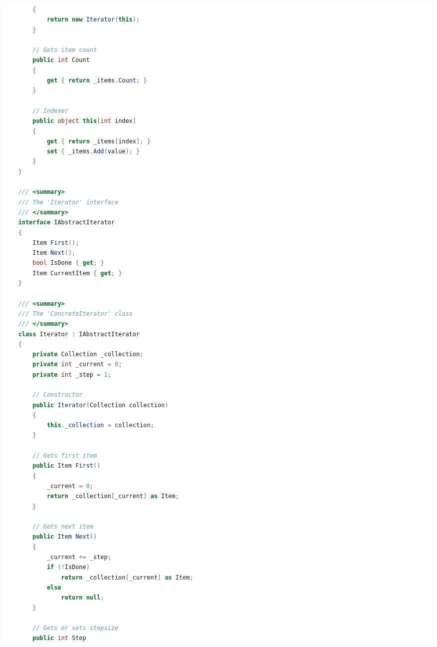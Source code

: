 ```c#
        {
            return new Iterator(this);
        }
 
        // Gets item count
        public int Count
        {
            get { return _items.Count; }
        }
 
        // Indexer
        public object this[int index]
        {
            get { return _items[index]; }
            set { _items.Add(value); }
        }
    }
 
    /// <summary>
    /// The 'Iterator' interface
    /// </summary>
    interface IAbstractIterator
    {
        Item First();
        Item Next();
        bool IsDone { get; }
        Item CurrentItem { get; }
    }
 
    /// <summary>
    /// The 'ConcreteIterator' class
    /// </summary>
    class Iterator : IAbstractIterator
    {
        private Collection _collection;
        private int _current = 0;
        private int _step = 1;
 
        // Constructor
        public Iterator(Collection collection)
        {
            this._collection = collection;
        }
 
        // Gets first item
        public Item First()
        {
            _current = 0;
            return _collection[_current] as Item;
        }
 
        // Gets next item
        public Item Next()
        {
            _current += _step;
            if (!IsDone)
                return _collection[_current] as Item;
            else
                return null;
        }
 
        // Gets or sets stepsize
        public int Step
```